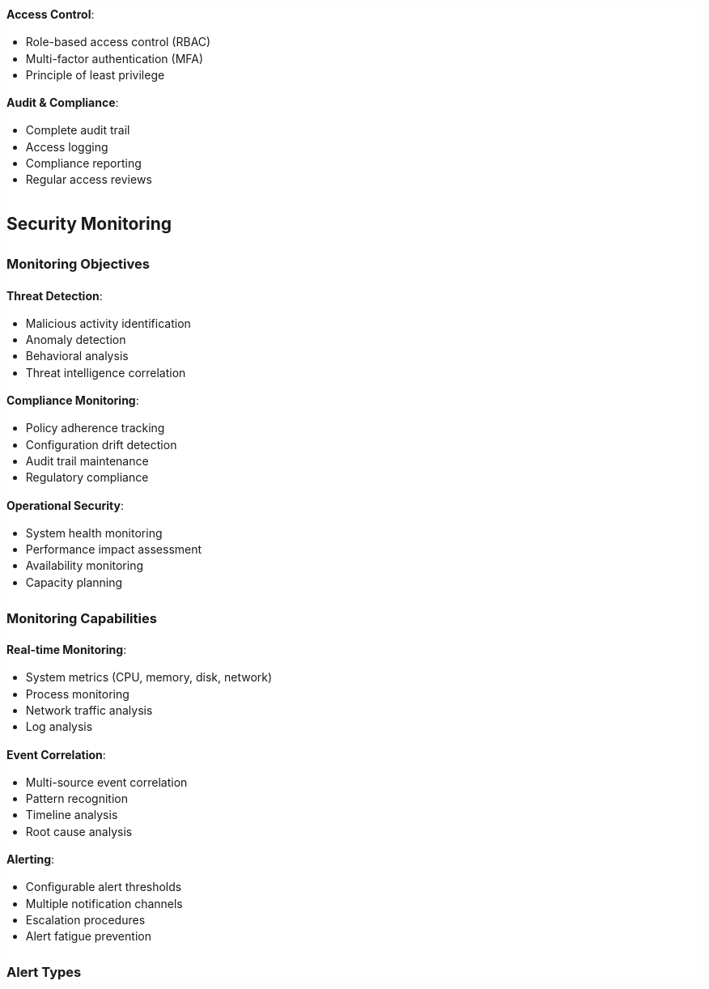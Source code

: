 **Access Control**:
- Role-based access control (RBAC)
- Multi-factor authentication (MFA)
- Principle of least privilege

**Audit & Compliance**:
- Complete audit trail
- Access logging
- Compliance reporting
- Regular access reviews

## Security Monitoring

### Monitoring Objectives

**Threat Detection**:
- Malicious activity identification
- Anomaly detection
- Behavioral analysis
- Threat intelligence correlation

**Compliance Monitoring**:
- Policy adherence tracking
- Configuration drift detection
- Audit trail maintenance
- Regulatory compliance

**Operational Security**:
- System health monitoring
- Performance impact assessment
- Availability monitoring
- Capacity planning

### Monitoring Capabilities

**Real-time Monitoring**:
- System metrics (CPU, memory, disk, network)
- Process monitoring
- Network traffic analysis
- Log analysis

**Event Correlation**:
- Multi-source event correlation
- Pattern recognition
- Timeline analysis
- Root cause analysis

**Alerting**:
- Configurable alert thresholds
- Multiple notification channels
- Escalation procedures
- Alert fatigue prevention

### Alert Types
